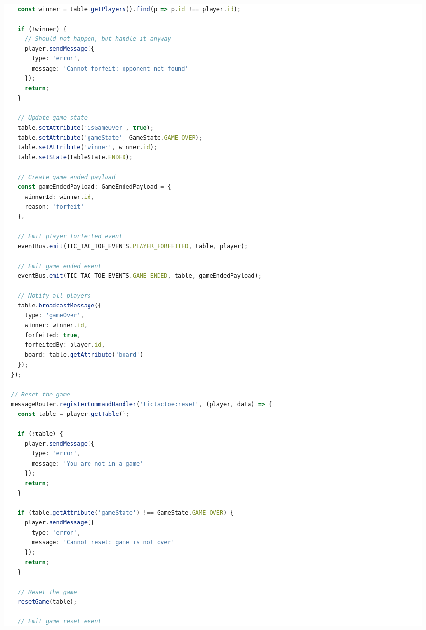 ```typescript
    const winner = table.getPlayers().find(p => p.id !== player.id);
    
    if (!winner) {
      // Should not happen, but handle it anyway
      player.sendMessage({
        type: 'error',
        message: 'Cannot forfeit: opponent not found'
      });
      return;
    }
    
    // Update game state
    table.setAttribute('isGameOver', true);
    table.setAttribute('gameState', GameState.GAME_OVER);
    table.setAttribute('winner', winner.id);
    table.setState(TableState.ENDED);
    
    // Create game ended payload
    const gameEndedPayload: GameEndedPayload = {
      winnerId: winner.id,
      reason: 'forfeit'
    };
    
    // Emit player forfeited event
    eventBus.emit(TIC_TAC_TOE_EVENTS.PLAYER_FORFEITED, table, player);
    
    // Emit game ended event
    eventBus.emit(TIC_TAC_TOE_EVENTS.GAME_ENDED, table, gameEndedPayload);
    
    // Notify all players
    table.broadcastMessage({
      type: 'gameOver',
      winner: winner.id,
      forfeited: true,
      forfeitedBy: player.id,
      board: table.getAttribute('board')
    });
  });
  
  // Reset the game
  messageRouter.registerCommandHandler('tictactoe:reset', (player, data) => {
    const table = player.getTable();
    
    if (!table) {
      player.sendMessage({
        type: 'error',
        message: 'You are not in a game'
      });
      return;
    }
    
    if (table.getAttribute('gameState') !== GameState.GAME_OVER) {
      player.sendMessage({
        type: 'error',
        message: 'Cannot reset: game is not over'
      });
      return;
    }
    
    // Reset the game
    resetGame(table);
    
    // Emit game reset event
```